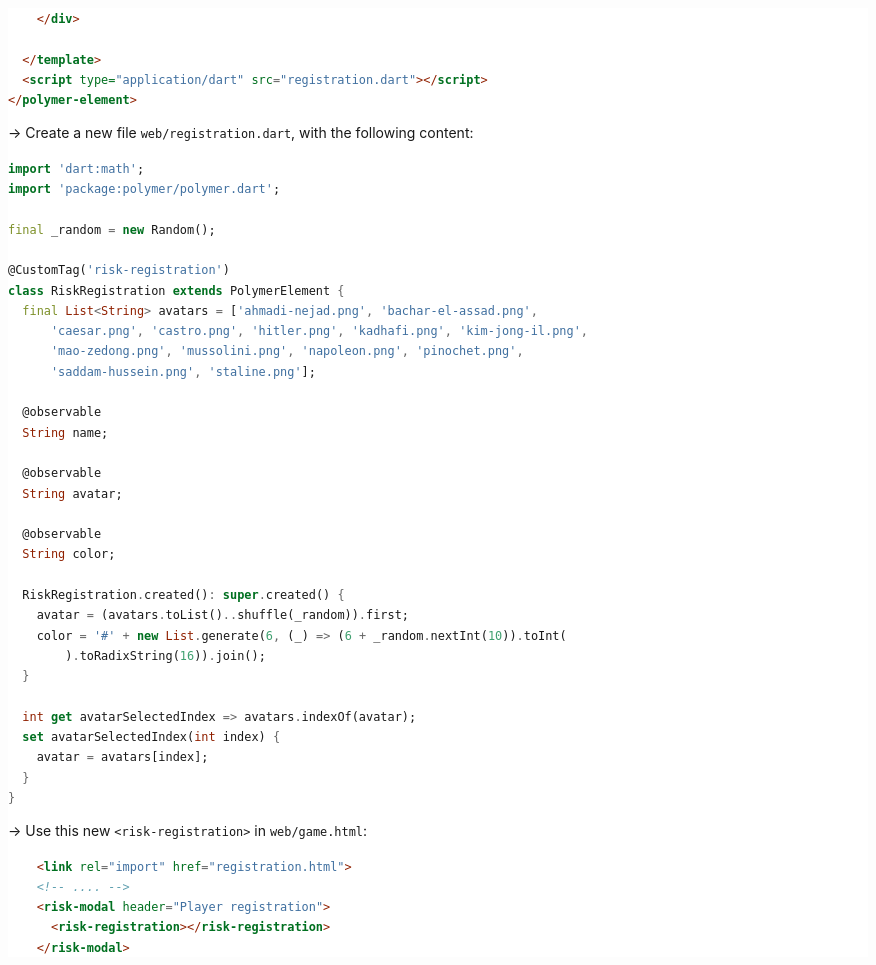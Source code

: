 ```html
    </div>

  </template>
  <script type="application/dart" src="registration.dart"></script>
</polymer-element>
```

&rarr; Create a new file `web/registration.dart`, with the following content:

```dart
import 'dart:math';
import 'package:polymer/polymer.dart';

final _random = new Random();

@CustomTag('risk-registration')
class RiskRegistration extends PolymerElement {
  final List<String> avatars = ['ahmadi-nejad.png', 'bachar-el-assad.png',
      'caesar.png', 'castro.png', 'hitler.png', 'kadhafi.png', 'kim-jong-il.png',
      'mao-zedong.png', 'mussolini.png', 'napoleon.png', 'pinochet.png',
      'saddam-hussein.png', 'staline.png'];

  @observable
  String name;

  @observable
  String avatar;

  @observable
  String color;

  RiskRegistration.created(): super.created() {
    avatar = (avatars.toList()..shuffle(_random)).first;
    color = '#' + new List.generate(6, (_) => (6 + _random.nextInt(10)).toInt(
        ).toRadixString(16)).join();
  }

  int get avatarSelectedIndex => avatars.indexOf(avatar);
  set avatarSelectedIndex(int index) {
    avatar = avatars[index];
  }
}

```

&rarr; Use this new `<risk-registration>` in `web/game.html`:

```html
    <link rel="import" href="registration.html">
    <!-- .... -->
    <risk-modal header="Player registration">
      <risk-registration></risk-registration>
    </risk-modal>
```

